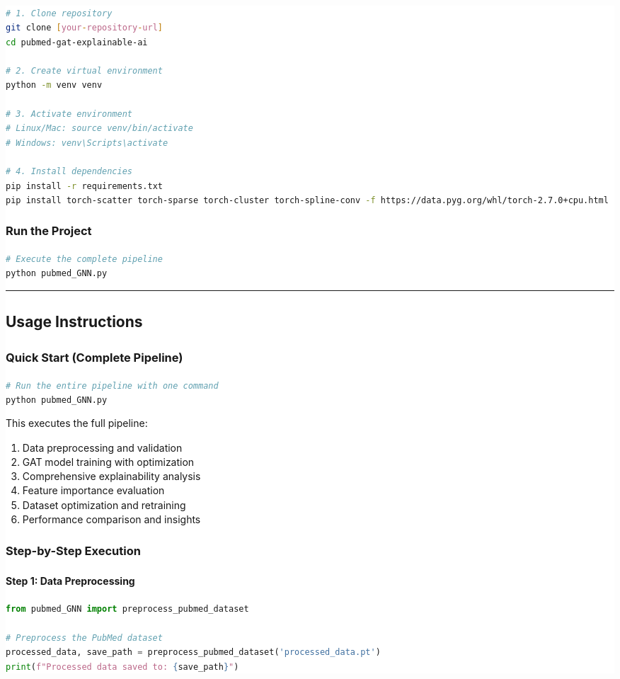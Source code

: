```bash
# 1. Clone repository
git clone [your-repository-url]
cd pubmed-gat-explainable-ai

# 2. Create virtual environment
python -m venv venv

# 3. Activate environment
# Linux/Mac: source venv/bin/activate
# Windows: venv\Scripts\activate

# 4. Install dependencies
pip install -r requirements.txt
pip install torch-scatter torch-sparse torch-cluster torch-spline-conv -f https://data.pyg.org/whl/torch-2.7.0+cpu.html
```



### Run the Project
```bash
# Execute the complete pipeline
python pubmed_GNN.py
```

---

##  Usage Instructions

### Quick Start (Complete Pipeline)
```python
# Run the entire pipeline with one command
python pubmed_GNN.py
```

This executes the full pipeline:
1.  Data preprocessing and validation
2.  GAT model training with optimization
3.  Comprehensive explainability analysis
4.  Feature importance evaluation
5.  Dataset optimization and retraining
6.  Performance comparison and insights

### Step-by-Step Execution

#### Step 1: Data Preprocessing
```python
from pubmed_GNN import preprocess_pubmed_dataset

# Preprocess the PubMed dataset
processed_data, save_path = preprocess_pubmed_dataset('processed_data.pt')
print(f"Processed data saved to: {save_path}")
```
